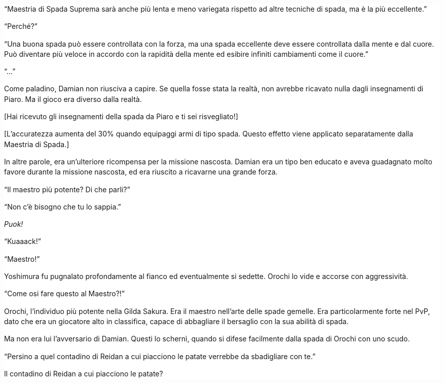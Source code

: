 
“Maestria di Spada Suprema sarà anche più lenta e meno variegata rispetto ad altre tecniche di spada, ma è la più eccellente.”


“Perché?”


“Una buona spada può essere controllata con la forza, ma una spada eccellente deve essere controllata dalla mente e dal cuore. Può diventare più veloce in accordo con la rapidità della mente ed esibire infiniti cambiamenti come il cuore.”


“…”


Come paladino, Damian non riusciva a capire. Se quella fosse stata la realtà, non avrebbe ricavato nulla dagli insegnamenti di Piaro. Ma il gioco era diverso dalla realtà.


[Hai ricevuto gli insegnamenti della spada da Piaro e ti sei risvegliato!]


[L’accuratezza aumenta del 30% quando equipaggi armi di tipo spada. Questo effetto viene applicato separatamente dalla Maestria di Spada.]


In altre parole, era un’ulteriore ricompensa per la missione nascosta. Damian era un tipo ben educato e aveva guadagnato molto favore durante la missione nascosta, ed era riuscito a ricavarne una grande forza. 


“Il maestro più potente? Di che parli?”


“Non c’è bisogno che tu lo sappia.”


<i>Puok!</i>


“Kuaaack!”


“Maestro!”


Yoshimura fu pugnalato profondamente al fianco ed eventualmente si sedette. Orochi lo vide e accorse con aggressività.


“Come osi fare questo al Maestro?!”


Orochi, l’individuo più potente nella Gilda Sakura. Era il maestro nell’arte delle spade gemelle. Era particolarmente forte nel PvP, dato che era un giocatore alto in classifica, capace di abbagliare il bersaglio con la sua abilità di spada. 


Ma non era lui l’avversario di Damian. Questi lo schernì, quando si difese facilmente dalla spada di Orochi con uno scudo.


“Persino a quel contadino di Reidan a cui piacciono le patate verrebbe da sbadigliare con te.”


Il contadino di Reidan a cui piacciono le patate?

